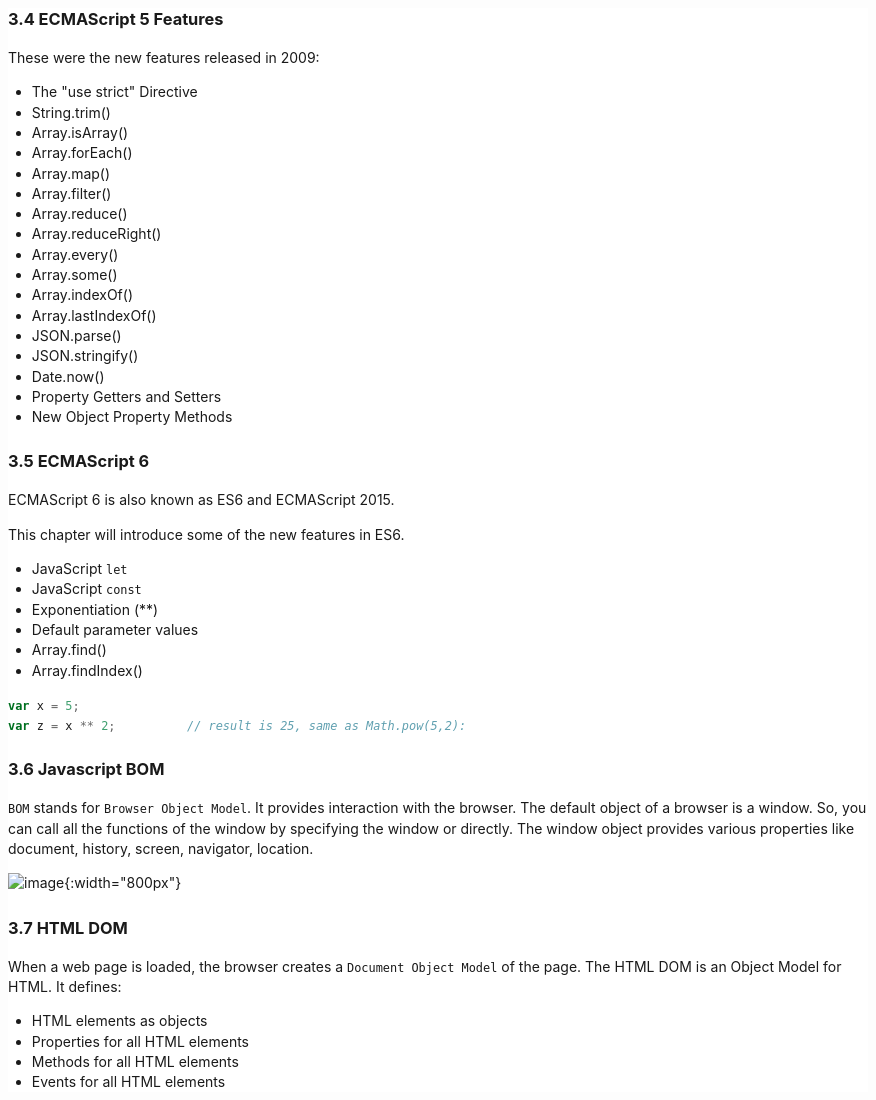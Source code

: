 ### 3.4 ECMAScript 5 Features
These were the new features released in 2009:
* The "use strict" Directive
* String.trim()
* Array.isArray()
* Array.forEach()
* Array.map()
* Array.filter()
* Array.reduce()
* Array.reduceRight()
* Array.every()
* Array.some()
* Array.indexOf()
* Array.lastIndexOf()
* JSON.parse()
* JSON.stringify()
* Date.now()
* Property Getters and Setters
* New Object Property Methods

### 3.5 ECMAScript 6
ECMAScript 6 is also known as ES6 and ECMAScript 2015.

This chapter will introduce some of the new features in ES6.
* JavaScript `let`
* JavaScript `const`
* Exponentiation (\*\*)
* Default parameter values
* Array.find()
* Array.findIndex()

```javascript
var x = 5;
var z = x ** 2;          // result is 25, same as Math.pow(5,2):

```

### 3.6 Javascript BOM
`BOM` stands for `Browser Object Model`. It provides interaction with the browser. The default object of a browser is a window. So, you can call all the functions of the window by specifying the window or directly. The window object provides various properties like document, history, screen, navigator, location.

![image](/public/images/note/front-end-interview-questions/javascript_bom.png){:width="800px"}  

### 3.7 HTML DOM
When a web page is loaded, the browser creates a `Document Object Model` of the page. The HTML DOM is an Object Model for HTML. It defines:
* HTML elements as objects
* Properties for all HTML elements
* Methods for all HTML elements
* Events for all HTML elements
